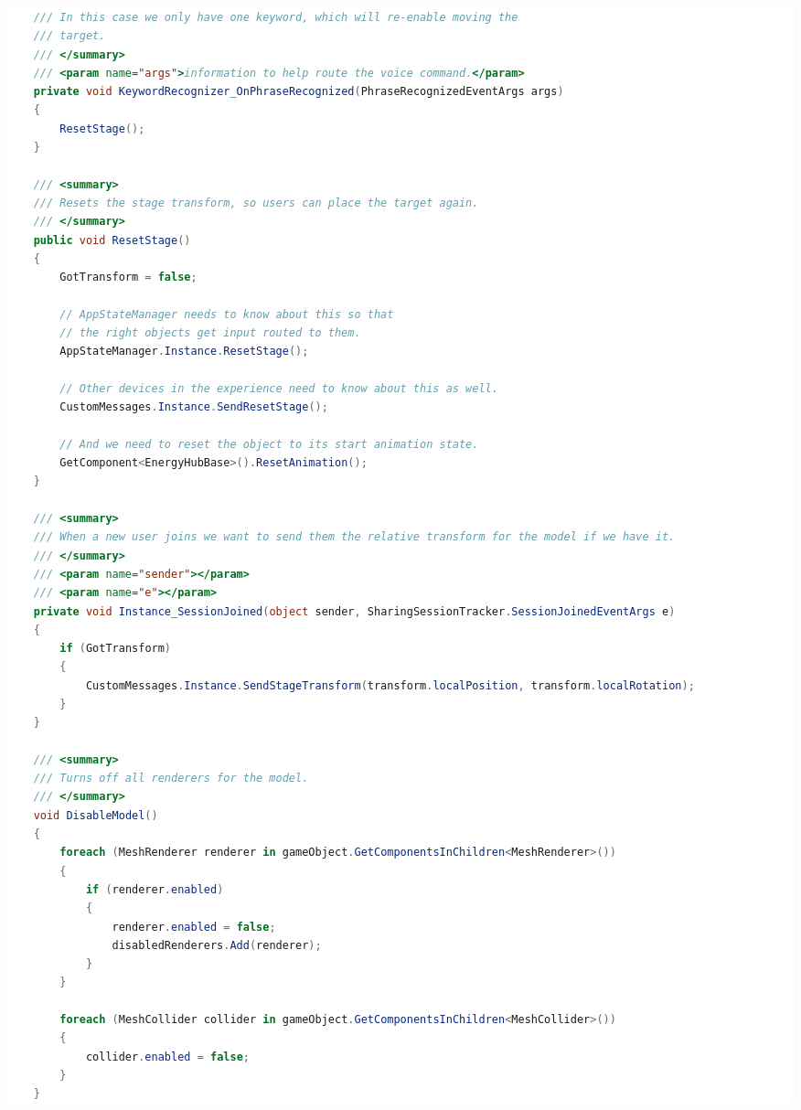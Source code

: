 ```cs
    /// In this case we only have one keyword, which will re-enable moving the 
    /// target.
    /// </summary>
    /// <param name="args">information to help route the voice command.</param>
    private void KeywordRecognizer_OnPhraseRecognized(PhraseRecognizedEventArgs args)
    {
        ResetStage();
    }

    /// <summary>
    /// Resets the stage transform, so users can place the target again.
    /// </summary>
    public void ResetStage()
    {
        GotTransform = false;

        // AppStateManager needs to know about this so that
        // the right objects get input routed to them.
        AppStateManager.Instance.ResetStage();

        // Other devices in the experience need to know about this as well.
        CustomMessages.Instance.SendResetStage();

        // And we need to reset the object to its start animation state.
        GetComponent<EnergyHubBase>().ResetAnimation();
    }

    /// <summary>
    /// When a new user joins we want to send them the relative transform for the model if we have it.
    /// </summary>
    /// <param name="sender"></param>
    /// <param name="e"></param>
    private void Instance_SessionJoined(object sender, SharingSessionTracker.SessionJoinedEventArgs e)
    {
        if (GotTransform)
        {
            CustomMessages.Instance.SendStageTransform(transform.localPosition, transform.localRotation);
        }
    }

    /// <summary>
    /// Turns off all renderers for the model.
    /// </summary>
    void DisableModel()
    {
        foreach (MeshRenderer renderer in gameObject.GetComponentsInChildren<MeshRenderer>())
        {
            if (renderer.enabled)
            {
                renderer.enabled = false;
                disabledRenderers.Add(renderer);
            }
        }

        foreach (MeshCollider collider in gameObject.GetComponentsInChildren<MeshCollider>())
        {
            collider.enabled = false;
        }
    }

```